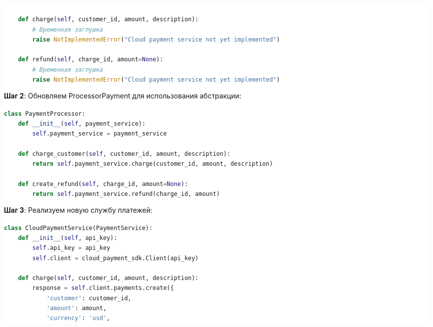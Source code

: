 ```python
    
    def charge(self, customer_id, amount, description):
        # Временная заглушка
        raise NotImplementedError("Cloud payment service not yet implemented")
    
    def refund(self, charge_id, amount=None):
        # Временная заглушка
        raise NotImplementedError("Cloud payment service not yet implemented")
```

**Шаг 2**: Обновляем ProcessorPayment для использования абстракции:

```python
class PaymentProcessor:
    def __init__(self, payment_service):
        self.payment_service = payment_service
    
    def charge_customer(self, customer_id, amount, description):
        return self.payment_service.charge(customer_id, amount, description)
    
    def create_refund(self, charge_id, amount=None):
        return self.payment_service.refund(charge_id, amount)
```

**Шаг 3**: Реализуем новую службу платежей:

```python
class CloudPaymentService(PaymentService):
    def __init__(self, api_key):
        self.api_key = api_key
        self.client = cloud_payment_sdk.Client(api_key)
    
    def charge(self, customer_id, amount, description):
        response = self.client.payments.create({
            'customer': customer_id,
            'amount': amount,
            'currency': 'usd',
